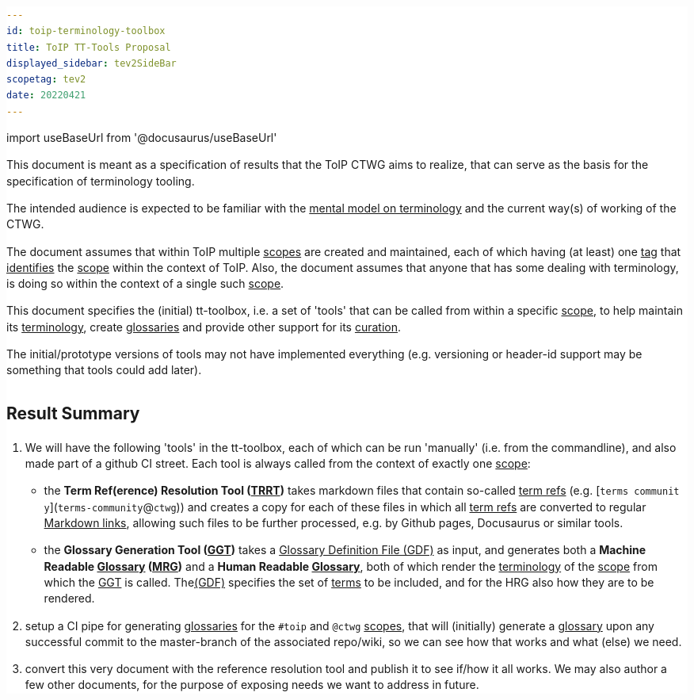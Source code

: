 ```yaml
---
id: toip-terminology-toolbox
title: ToIP TT-Tools Proposal
displayed_sidebar: tev2SideBar
scopetag: tev2
date: 20220421
---
```


import useBaseUrl from '@docusaurus/useBaseUrl'

This document is meant as a specification of results that the ToIP CTWG aims to realize, that can serve as the basis for the specification of terminology tooling.

The intended audience is expected to be familiar with the [mental model on terminology](https://essif-lab.github.io/framework/docs/terms/pattern-terminology#formalized-model) and the current way(s) of working of the CTWG.

The document assumes that within ToIP multiple [scopes](scope@ctwg) are created and maintained, each of which having (at least) one [tag](@ctwg) that [identifies](identify@essiflab) the [scope](@ctwg) within the context of ToIP. Also, the document assumes that anyone that has some dealing with terminology, is doing so within the context of a single such [scope](@ctwg).

This document specifies the (initial) tt-toolbox, i.e. a set of 'tools' that can be called from within a specific [scope](@ctwg), to help maintain its [terminology](@ctwg), create [glossaries](glossary@ctwg) and provide other support for its [curation](curate@ctwg).

The initial/prototype versions of tools may not have implemented everything (e.g. versioning or header-id support may be something that tools could add later).

## Result Summary

1. We will have the following 'tools' in the tt-toolbox, each of which can be run 'manually' (i.e. from the commandline), and also made part of a github CI street. Each tool is always called from the context of exactly one [scope](@ctwg):

    - the **Term Ref(erence) Resolution Tool ([TRRT](#trrt))** takes markdown files that contain so-called [term refs](term-ref@ctwg) (e.g. \[`terms community`\](`terms-community`@`ctwg`)) and creates a copy for each of these files in which all [term refs](term-ref@ctwg) are converted to regular [Markdown links](https://www.markdownguide.org/basic-syntax/#links), allowing such files to be further processed, e.g. by Github pages, Docusaurus or similar tools.

    - the **Glossary Generation Tool ([GGT](#ggt))** takes a [Glossary Definition File (GDF)](#gdf) as input, and generates both a **Machine Readable [Glossary](@ctwg) ([MRG](#mrg))** and a **Human Readable [Glossary](@ctwg)**, both of which render the [terminology](@ctwg) of the [scope](@ctwg) from which the [GGT](#ggt) is called. The[(GDF)](#gdf) specifies the set of [terms](term@ctwg) to be included, and for the HRG also how they are to be rendered.

2. setup a CI pipe for generating [glossaries](glossary@ctwg) for the `#toip` and `@ctwg` [scopes](scope@ctwg), that will (initially) generate a [glossary](@ctwg) upon any successful commit to the master-branch of the associated repo/wiki, so we can see how that works and what (else) we need.

3. convert this very document with the reference resolution tool and publish it to see if/how it all works. We may also author a few other documents, for the purpose of exposing needs we want to address in future.
